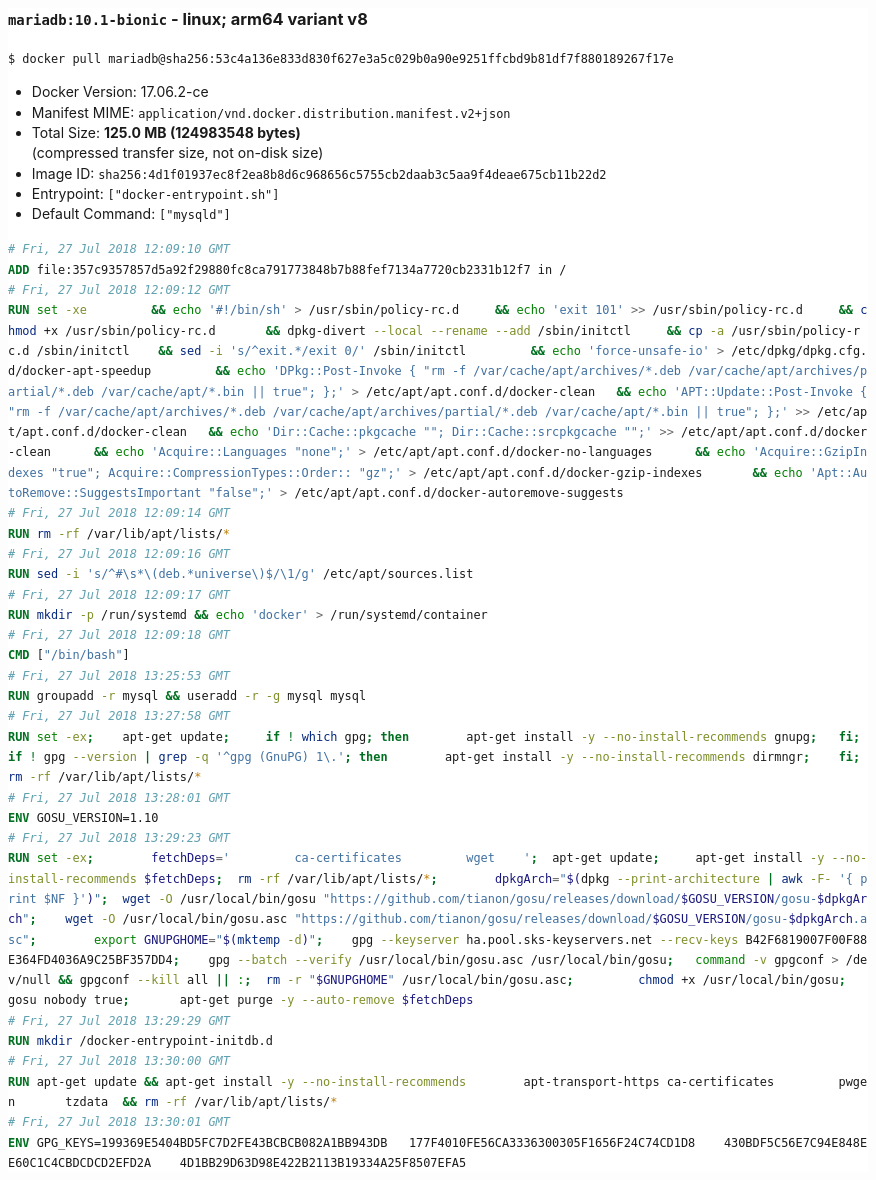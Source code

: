 ### `mariadb:10.1-bionic` - linux; arm64 variant v8

```console
$ docker pull mariadb@sha256:53c4a136e833d830f627e3a5c029b0a90e9251ffcbd9b81df7f880189267f17e
```

-	Docker Version: 17.06.2-ce
-	Manifest MIME: `application/vnd.docker.distribution.manifest.v2+json`
-	Total Size: **125.0 MB (124983548 bytes)**  
	(compressed transfer size, not on-disk size)
-	Image ID: `sha256:4d1f01937ec8f2ea8b8d6c968656c5755cb2daab3c5aa9f4deae675cb11b22d2`
-	Entrypoint: `["docker-entrypoint.sh"]`
-	Default Command: `["mysqld"]`

```dockerfile
# Fri, 27 Jul 2018 12:09:10 GMT
ADD file:357c9357857d5a92f29880fc8ca791773848b7b88fef7134a7720cb2331b12f7 in / 
# Fri, 27 Jul 2018 12:09:12 GMT
RUN set -xe 		&& echo '#!/bin/sh' > /usr/sbin/policy-rc.d 	&& echo 'exit 101' >> /usr/sbin/policy-rc.d 	&& chmod +x /usr/sbin/policy-rc.d 		&& dpkg-divert --local --rename --add /sbin/initctl 	&& cp -a /usr/sbin/policy-rc.d /sbin/initctl 	&& sed -i 's/^exit.*/exit 0/' /sbin/initctl 		&& echo 'force-unsafe-io' > /etc/dpkg/dpkg.cfg.d/docker-apt-speedup 		&& echo 'DPkg::Post-Invoke { "rm -f /var/cache/apt/archives/*.deb /var/cache/apt/archives/partial/*.deb /var/cache/apt/*.bin || true"; };' > /etc/apt/apt.conf.d/docker-clean 	&& echo 'APT::Update::Post-Invoke { "rm -f /var/cache/apt/archives/*.deb /var/cache/apt/archives/partial/*.deb /var/cache/apt/*.bin || true"; };' >> /etc/apt/apt.conf.d/docker-clean 	&& echo 'Dir::Cache::pkgcache ""; Dir::Cache::srcpkgcache "";' >> /etc/apt/apt.conf.d/docker-clean 		&& echo 'Acquire::Languages "none";' > /etc/apt/apt.conf.d/docker-no-languages 		&& echo 'Acquire::GzipIndexes "true"; Acquire::CompressionTypes::Order:: "gz";' > /etc/apt/apt.conf.d/docker-gzip-indexes 		&& echo 'Apt::AutoRemove::SuggestsImportant "false";' > /etc/apt/apt.conf.d/docker-autoremove-suggests
# Fri, 27 Jul 2018 12:09:14 GMT
RUN rm -rf /var/lib/apt/lists/*
# Fri, 27 Jul 2018 12:09:16 GMT
RUN sed -i 's/^#\s*\(deb.*universe\)$/\1/g' /etc/apt/sources.list
# Fri, 27 Jul 2018 12:09:17 GMT
RUN mkdir -p /run/systemd && echo 'docker' > /run/systemd/container
# Fri, 27 Jul 2018 12:09:18 GMT
CMD ["/bin/bash"]
# Fri, 27 Jul 2018 13:25:53 GMT
RUN groupadd -r mysql && useradd -r -g mysql mysql
# Fri, 27 Jul 2018 13:27:58 GMT
RUN set -ex; 	apt-get update; 	if ! which gpg; then 		apt-get install -y --no-install-recommends gnupg; 	fi; 	if ! gpg --version | grep -q '^gpg (GnuPG) 1\.'; then 		 apt-get install -y --no-install-recommends dirmngr; 	fi; 	rm -rf /var/lib/apt/lists/*
# Fri, 27 Jul 2018 13:28:01 GMT
ENV GOSU_VERSION=1.10
# Fri, 27 Jul 2018 13:29:23 GMT
RUN set -ex; 		fetchDeps=' 		ca-certificates 		wget 	'; 	apt-get update; 	apt-get install -y --no-install-recommends $fetchDeps; 	rm -rf /var/lib/apt/lists/*; 		dpkgArch="$(dpkg --print-architecture | awk -F- '{ print $NF }')"; 	wget -O /usr/local/bin/gosu "https://github.com/tianon/gosu/releases/download/$GOSU_VERSION/gosu-$dpkgArch"; 	wget -O /usr/local/bin/gosu.asc "https://github.com/tianon/gosu/releases/download/$GOSU_VERSION/gosu-$dpkgArch.asc"; 		export GNUPGHOME="$(mktemp -d)"; 	gpg --keyserver ha.pool.sks-keyservers.net --recv-keys B42F6819007F00F88E364FD4036A9C25BF357DD4; 	gpg --batch --verify /usr/local/bin/gosu.asc /usr/local/bin/gosu; 	command -v gpgconf > /dev/null && gpgconf --kill all || :; 	rm -r "$GNUPGHOME" /usr/local/bin/gosu.asc; 		chmod +x /usr/local/bin/gosu; 	gosu nobody true; 		apt-get purge -y --auto-remove $fetchDeps
# Fri, 27 Jul 2018 13:29:29 GMT
RUN mkdir /docker-entrypoint-initdb.d
# Fri, 27 Jul 2018 13:30:00 GMT
RUN apt-get update && apt-get install -y --no-install-recommends 		apt-transport-https ca-certificates 		pwgen 		tzdata 	&& rm -rf /var/lib/apt/lists/*
# Fri, 27 Jul 2018 13:30:01 GMT
ENV GPG_KEYS=199369E5404BD5FC7D2FE43BCBCB082A1BB943DB 	177F4010FE56CA3336300305F1656F24C74CD1D8 	430BDF5C56E7C94E848EE60C1C4CBDCDCD2EFD2A 	4D1BB29D63D98E422B2113B19334A25F8507EFA5
```